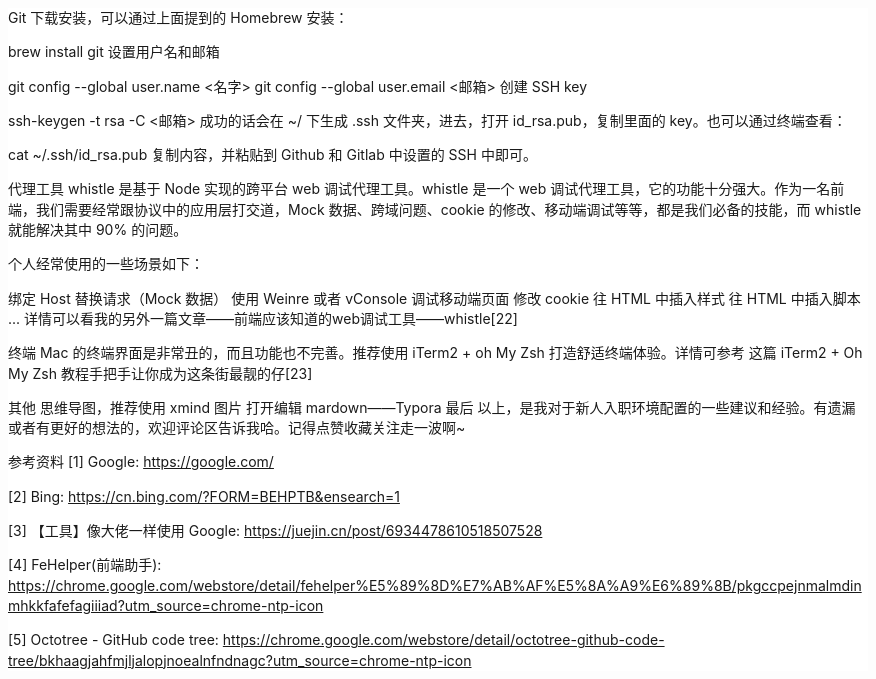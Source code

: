 Git
下载安装，可以通过上面提到的 Homebrew 安装：

brew install git
设置用户名和邮箱

git config --global user.name <名字>
git config --global user.email <邮箱>
创建 SSH key

ssh-keygen -t rsa -C <邮箱>
成功的话会在 ~/ 下生成 .ssh 文件夹，进去，打开 id_rsa.pub，复制里面的 key。也可以通过终端查看：

cat ~/.ssh/id_rsa.pub
复制内容，并粘贴到 Github 和 Gitlab 中设置的 SSH 中即可。

代理工具
whistle 是基于 Node 实现的跨平台 web 调试代理工具。whistle 是一个 web 调试代理工具，它的功能十分强大。作为一名前端，我们需要经常跟协议中的应用层打交道，Mock 数据、跨域问题、cookie 的修改、移动端调试等等，都是我们必备的技能，而 whistle 就能解决其中 90% 的问题。

个人经常使用的一些场景如下：

绑定 Host
替换请求（Mock 数据）
使用 Weinre 或者 vConsole 调试移动端页面
修改 cookie
往 HTML 中插入样式
往 HTML 中插入脚本 ...
详情可以看我的另外一篇文章——前端应该知道的web调试工具——whistle[22]

终端
Mac 的终端界面是非常丑的，而且功能也不完善。推荐使用 iTerm2 + oh My Zsh 打造舒适终端体验。详情可参考 这篇 iTerm2 + Oh My Zsh 教程手把手让你成为这条街最靓的仔[23]

其他
思维导图，推荐使用 xmind
图片
打开编辑 mardown——Typora
最后
以上，是我对于新人入职环境配置的一些建议和经验。有遗漏或者有更好的想法的，欢迎评论区告诉我哈。记得点赞收藏关注走一波啊~

参考资料
[1]
Google: https://google.com/

[2]
Bing: https://cn.bing.com/?FORM=BEHPTB&ensearch=1

[3]
【工具】像大佬一样使用 Google: https://juejin.cn/post/6934478610518507528

[4]
FeHelper(前端助手): https://chrome.google.com/webstore/detail/fehelper%E5%89%8D%E7%AB%AF%E5%8A%A9%E6%89%8B/pkgccpejnmalmdinmhkkfafefagiiiad?utm_source=chrome-ntp-icon

[5]
Octotree - GitHub code tree: https://chrome.google.com/webstore/detail/octotree-github-code-tree/bkhaagjahfmjljalopjnoealnfndnagc?utm_source=chrome-ntp-icon
